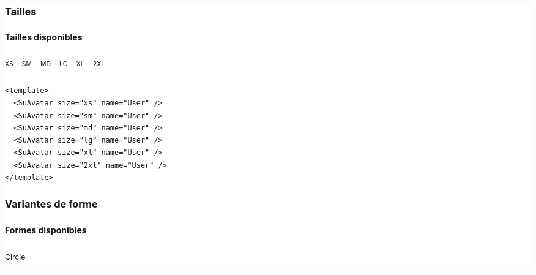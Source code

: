 ### Tailles

<div class="component-demo">
  <div class="demo-section">
    <h4>Tailles disponibles</h4>
    <div class="demo-inputs">
      <div style="display: flex; gap: 1rem; align-items: center;">
        <div style="text-align: center;">
          <SuAvatar size="xs" name="XS" alt="Avatar extra small" />
          <p style="margin-top: 0.5rem; font-size: 0.75rem;">XS</p>
        </div>
        <div style="text-align: center;">
          <SuAvatar size="sm" name="SM" alt="Avatar small" />
          <p style="margin-top: 0.5rem; font-size: 0.75rem;">SM</p>
        </div>
        <div style="text-align: center;">
          <SuAvatar size="md" name="MD" alt="Avatar medium" />
          <p style="margin-top: 0.5rem; font-size: 0.75rem;">MD</p>
        </div>
        <div style="text-align: center;">
          <SuAvatar size="lg" name="LG" alt="Avatar large" />
          <p style="margin-top: 0.5rem; font-size: 0.75rem;">LG</p>
        </div>
        <div style="text-align: center;">
          <SuAvatar size="xl" name="XL" alt="Avatar extra large" />
          <p style="margin-top: 0.5rem; font-size: 0.75rem;">XL</p>
        </div>
        <div style="text-align: center;">
          <SuAvatar size="2xl" name="2XL" alt="Avatar 2x large" />
          <p style="margin-top: 0.5rem; font-size: 0.75rem;">2XL</p>
        </div>
      </div>
    </div>
  </div>
</div>

```vue
<template>
  <SuAvatar size="xs" name="User" />
  <SuAvatar size="sm" name="User" />
  <SuAvatar size="md" name="User" />
  <SuAvatar size="lg" name="User" />
  <SuAvatar size="xl" name="User" />
  <SuAvatar size="2xl" name="User" />
</template>
```

### Variantes de forme

<div class="component-demo">
  <div class="demo-section">
    <h4>Formes disponibles</h4>
    <div class="demo-inputs">
      <div style="display: flex; gap: 2rem; align-items: center;">
        <div style="text-align: center;">
          <SuAvatar 
            variant="circle"
            name="Circle"
            alt="Avatar circulaire"
            size="lg"
          />
          <p style="margin-top: 0.5rem; font-size: 0.875rem;">Circle</p>
        </div>
        <div style="text-align: center;">